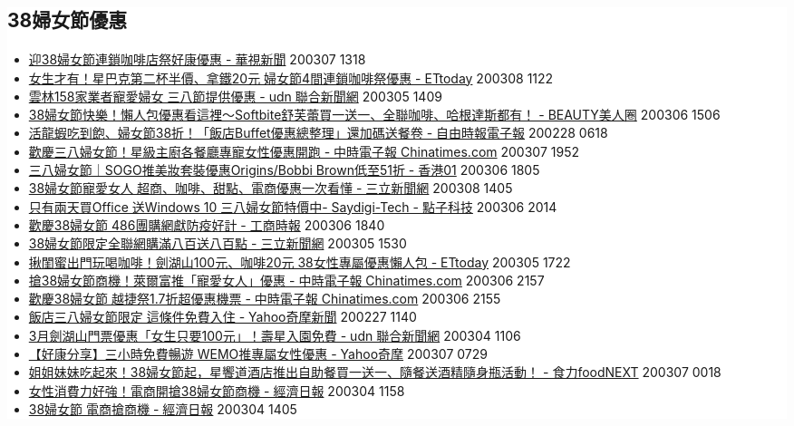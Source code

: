 ## 38婦女節優惠


- [迎38婦女節連鎖咖啡店祭好康優惠 - 華視新聞](https://news.cts.com.tw/cts/life/202003/202003071992894.html "迎38婦女節連鎖咖啡店祭好康優惠 - 華視新聞") 200307 1318
- [女生才有！星巴克第二杯半價、拿鐵20元 婦女節4間連鎖咖啡祭優惠 - ETtoday](https://www.ettoday.net/news/20200308/1662478.htm "女生才有！星巴克第二杯半價、拿鐵20元 婦女節4間連鎖咖啡祭優惠 - ETtoday") 200308 1122
- [雲林158家業者寵愛婦女 三八節提供優惠 - udn 聯合新聞網](https://udn.com/news/story/7326/4391313 "雲林158家業者寵愛婦女 三八節提供優惠 - udn 聯合新聞網") 200305 1409
- [38婦女節快樂！懶人包優惠看這裡～Softbite舒芙蕾買一送一、全聯咖啡、哈根達斯都有！ - BEAUTY美人圈](https://www.beauty321.com/post/30924 "38婦女節快樂！懶人包優惠看這裡～Softbite舒芙蕾買一送一、全聯咖啡、哈根達斯都有！ - BEAUTY美人圈") 200306 1506
- [活龍蝦吃到飽、婦女節38折！「飯店Buffet優惠總整理」還加碼送餐卷 - 自由時報電子報](https://playing.ltn.com.tw/article/19168/1 "活龍蝦吃到飽、婦女節38折！「飯店Buffet優惠總整理」還加碼送餐卷 - 自由時報電子報") 200228 0618
- [歡慶三八婦女節！星級主廚各餐廳專寵女性優惠開跑 - 中時電子報 Chinatimes.com](https://www.chinatimes.com/realtimenews/20200307003301-260415 "歡慶三八婦女節！星級主廚各餐廳專寵女性優惠開跑 - 中時電子報 Chinatimes.com") 200307 1952
- [三八婦女節｜SOGO推美妝套裝優惠Origins/Bobbi Brown低至51折 - 香港01](https://www.hk01.com/%E9%96%8B%E7%BD%90/444174/%E4%B8%89%E5%85%AB%E5%A9%A6%E5%A5%B3%E7%AF%80-sogo%E6%8E%A8%E7%BE%8E%E5%A6%9D%E5%A5%97%E8%A3%9D%E5%84%AA%E6%83%A0-origins-bobbi-brown%E4%BD%8E%E8%87%B351%E6%8A%98 "三八婦女節｜SOGO推美妝套裝優惠Origins/Bobbi Brown低至51折 - 香港01") 200306 1805
- [38婦女節寵愛女人 超商、咖啡、甜點、電商優惠一次看懂 - 三立新聞網](https://www.setn.com/News.aspx?NewsID=703485 "38婦女節寵愛女人 超商、咖啡、甜點、電商優惠一次看懂 - 三立新聞網") 200308 1405
- [只有兩天買Office 送Windows 10 三八婦女節特價中- Saydigi-Tech - 點子科技](https://saydigi-tech.com/2020/03/19315.html "只有兩天買Office 送Windows 10 三八婦女節特價中- Saydigi-Tech - 點子科技") 200306 2014
- [歡慶38婦女節 486團購網獻防疫好計 - 工商時報](https://ctee.com.tw/industrynews/activity/231255.html "歡慶38婦女節 486團購網獻防疫好計 - 工商時報") 200306 1840
- [38婦女節限定全聯網購滿八百送八百點 - 三立新聞網](https://travel.setn.com/News/701774 "38婦女節限定全聯網購滿八百送八百點 - 三立新聞網") 200305 1530
- [揪閨蜜出門玩喝咖啡！劍湖山100元、咖啡20元 38女性專屬優惠懶人包 - ETtoday](https://www.ettoday.net/news/20200305/1660585.htm "揪閨蜜出門玩喝咖啡！劍湖山100元、咖啡20元 38女性專屬優惠懶人包 - ETtoday") 200305 1722
- [搶38婦女節商機！萊爾富推「寵愛女人」優惠 - 中時電子報 Chinatimes.com](https://www.chinatimes.com/realtimenews/20200306005410-260410 "搶38婦女節商機！萊爾富推「寵愛女人」優惠 - 中時電子報 Chinatimes.com") 200306 2157
- [歡慶38婦女節 越捷祭1.7折超優惠機票 - 中時電子報 Chinatimes.com](https://www.chinatimes.com/realtimenews/20200306005340-260410 "歡慶38婦女節 越捷祭1.7折超優惠機票 - 中時電子報 Chinatimes.com") 200306 2155
- [飯店三八婦女節限定 這條件免費入住 - Yahoo奇摩新聞](https://tw.news.yahoo.com/%E9%A3%AF%E5%BA%97%E4%B8%89%E5%85%AB%E5%A9%A6%E5%A5%B3%E7%AF%80%E9%99%90%E5%AE%9A-%E9%80%99%E6%A2%9D%E4%BB%B6%E5%85%8D%E8%B2%BB%E5%85%A5%E4%BD%8F-024551427.html "飯店三八婦女節限定 這條件免費入住 - Yahoo奇摩新聞") 200227 1140
- [3月劍湖山門票優惠「女生只要100元」！壽星入園免費 - udn 聯合新聞網](https://udn.com/news/story/7266/4387790 "3月劍湖山門票優惠「女生只要100元」！壽星入園免費 - udn 聯合新聞網") 200304 1106
- [【好康分享】三小時免費暢遊 WEMO推專屬女性優惠 - Yahoo奇摩](https://tw.news.yahoo.com/%E5%A5%BD%E5%BA%B7%E5%88%86%E4%BA%AB-%E4%B8%89%E5%B0%8F%E6%99%82%E5%85%8D%E8%B2%BB%E6%9A%A2%E9%81%8A-wemo%E6%8E%A8%E5%B0%88%E5%B1%AC%E5%A5%B3%E6%80%A7%E5%84%AA%E6%83%A0-232934587.html "【好康分享】三小時免費暢遊 WEMO推專屬女性優惠 - Yahoo奇摩") 200307 0729
- [姐姐妹妹吃起來！38婦女節起，星饗道酒店推出自助餐買一送一、隨餐送酒精隨身瓶活動！ - 食力foodNEXT](https://www.foodnext.net/life/recipes/lunch/paper/5470419980 "姐姐妹妹吃起來！38婦女節起，星饗道酒店推出自助餐買一送一、隨餐送酒精隨身瓶活動！ - 食力foodNEXT") 200307 0018
- [女性消費力好強！電商開搶38婦女節商機 - 經濟日報](https://money.udn.com/money/story/5612/4387951 "女性消費力好強！電商開搶38婦女節商機 - 經濟日報") 200304 1158
- [38婦女節 電商搶商機 - 經濟日報](https://money.udn.com/money/story/5612/4388088 "38婦女節 電商搶商機 - 經濟日報") 200304 1405

